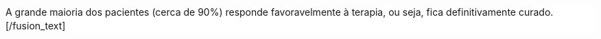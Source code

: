 A grande maioria dos pacientes (cerca de 90%) responde favoravelmente à terapia, ou seja, fica definitivamente curado.[/fusion_text]
